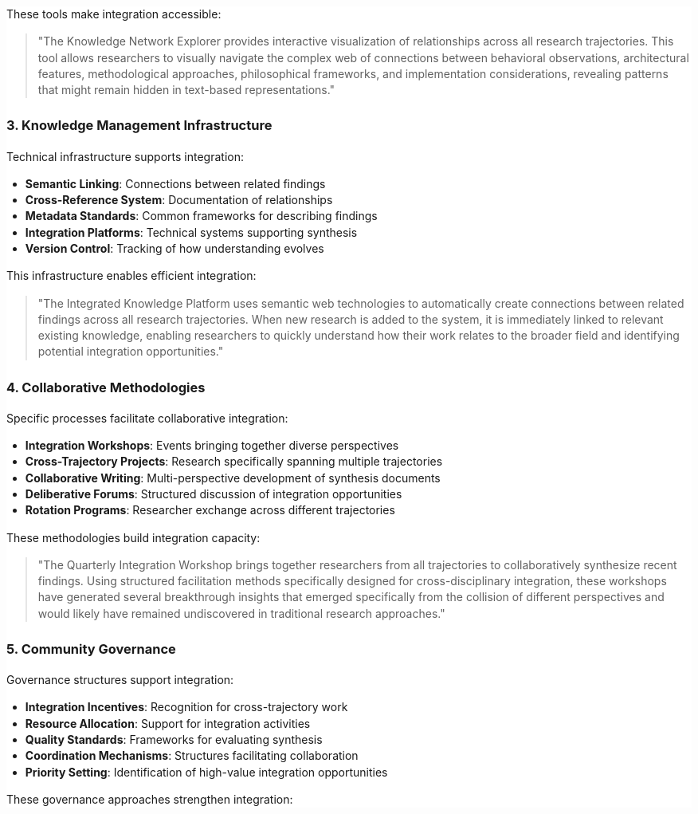 These tools make integration accessible:

> "The Knowledge Network Explorer provides interactive visualization of relationships across all research trajectories. This tool allows researchers to visually navigate the complex web of connections between behavioral observations, architectural features, methodological approaches, philosophical frameworks, and implementation considerations, revealing patterns that might remain hidden in text-based representations."

### 3. Knowledge Management Infrastructure

Technical infrastructure supports integration:

- **Semantic Linking**: Connections between related findings
- **Cross-Reference System**: Documentation of relationships
- **Metadata Standards**: Common frameworks for describing findings
- **Integration Platforms**: Technical systems supporting synthesis
- **Version Control**: Tracking of how understanding evolves

This infrastructure enables efficient integration:

> "The Integrated Knowledge Platform uses semantic web technologies to automatically create connections between related findings across all research trajectories. When new research is added to the system, it is immediately linked to relevant existing knowledge, enabling researchers to quickly understand how their work relates to the broader field and identifying potential integration opportunities."

### 4. Collaborative Methodologies

Specific processes facilitate collaborative integration:

- **Integration Workshops**: Events bringing together diverse perspectives
- **Cross-Trajectory Projects**: Research specifically spanning multiple trajectories
- **Collaborative Writing**: Multi-perspective development of synthesis documents
- **Deliberative Forums**: Structured discussion of integration opportunities
- **Rotation Programs**: Researcher exchange across different trajectories

These methodologies build integration capacity:

> "The Quarterly Integration Workshop brings together researchers from all trajectories to collaboratively synthesize recent findings. Using structured facilitation methods specifically designed for cross-disciplinary integration, these workshops have generated several breakthrough insights that emerged specifically from the collision of different perspectives and would likely have remained undiscovered in traditional research approaches."

### 5. Community Governance

Governance structures support integration:

- **Integration Incentives**: Recognition for cross-trajectory work
- **Resource Allocation**: Support for integration activities
- **Quality Standards**: Frameworks for evaluating synthesis
- **Coordination Mechanisms**: Structures facilitating collaboration
- **Priority Setting**: Identification of high-value integration opportunities

These governance approaches strengthen integration:
